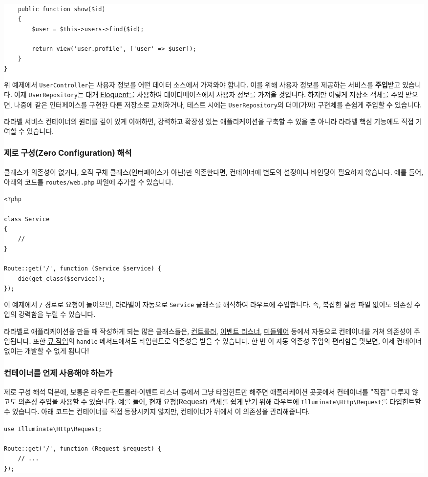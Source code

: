 ```
    public function show($id)
    {
        $user = $this->users->find($id);

        return view('user.profile', ['user' => $user]);
    }
}
```

위 예제에서 `UserController`는 사용자 정보를 어떤 데이터 소스에서 가져와야 합니다. 이를 위해 사용자 정보를 제공하는 서비스를 **주입**받고 있습니다. 이제 `UserRepository`는 대개 [Eloquent](/docs/8.x/eloquent)를 사용하여 데이터베이스에서 사용자 정보를 가져올 것입니다. 하지만 이렇게 저장소 객체를 주입 받으면, 나중에 같은 인터페이스를 구현한 다른 저장소로 교체하거나, 테스트 시에는 `UserRepository`의 더미(가짜) 구현체를 손쉽게 주입할 수 있습니다.

라라벨 서비스 컨테이너의 원리를 깊이 있게 이해하면, 강력하고 확장성 있는 애플리케이션을 구축할 수 있을 뿐 아니라 라라벨 핵심 기능에도 직접 기여할 수 있습니다.

<a name="zero-configuration-resolution"></a>
### 제로 구성(Zero Configuration) 해석

클래스가 의존성이 없거나, 오직 구체 클래스(인터페이스가 아닌)만 의존한다면, 컨테이너에 별도의 설정이나 바인딩이 필요하지 않습니다. 예를 들어, 아래의 코드를 `routes/web.php` 파일에 추가할 수 있습니다.

```
<?php

class Service
{
    //
}

Route::get('/', function (Service $service) {
    die(get_class($service));
});
```

이 예제에서 `/` 경로로 요청이 들어오면, 라라벨이 자동으로 `Service` 클래스를 해석하여 라우트에 주입합니다. 즉, 복잡한 설정 파일 없이도 의존성 주입의 강력함을 누릴 수 있습니다.

라라벨로 애플리케이션을 만들 때 작성하게 되는 많은 클래스들은, [컨트롤러](/docs/8.x/controllers), [이벤트 리스너](/docs/8.x/events), [미들웨어](/docs/8.x/middleware) 등에서 자동으로 컨테이너를 거쳐 의존성이 주입됩니다. 또한 [큐 작업](/docs/8.x/queues)의 `handle` 메서드에서도 타입힌트로 의존성을 받을 수 있습니다. 한 번 이 자동 의존성 주입의 편리함을 맛보면, 이제 컨테이너 없이는 개발할 수 없게 됩니다!

<a name="when-to-use-the-container"></a>
### 컨테이너를 언제 사용해야 하는가

제로 구성 해석 덕분에, 보통은 라우트·컨트롤러·이벤트 리스너 등에서 그냥 타입힌트만 해주면 애플리케이션 곳곳에서 컨테이너를 "직접" 다루지 않고도 의존성 주입을 사용할 수 있습니다. 예를 들어, 현재 요청(Request) 객체를 쉽게 받기 위해 라우트에 `Illuminate\Http\Request`를 타입힌트할 수 있습니다. 아래 코드는 컨테이너를 직접 등장시키지 않지만, 컨테이너가 뒤에서 이 의존성을 관리해줍니다.

```
use Illuminate\Http\Request;

Route::get('/', function (Request $request) {
    // ...
});
```
